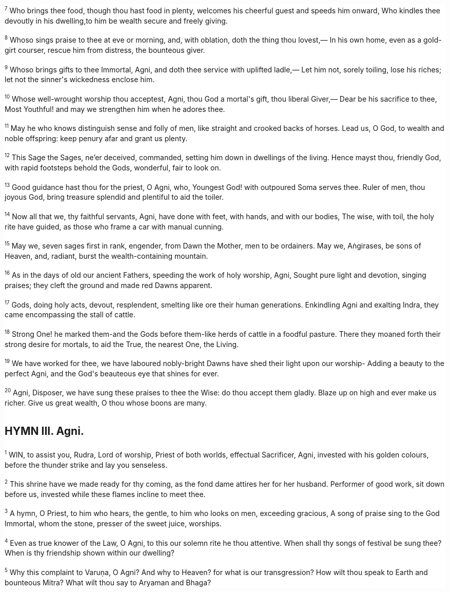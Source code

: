 <p id="v7"><sup><small>7</small></sup>  Who brings thee food, though thou hast food in plenty, welcomes his cheerful guest and speeds him onward,
Who kindles thee devoutly in his dwelling,to him be wealth secure and freely giving.
<p id="v8"><sup><small>8</small></sup>  Whoso sings praise to thee at eve or morning, and, with oblation, doth the thing thou lovest,—
In his own home, even as a goId-girt courser, rescue him from distress, the bounteous giver.
<p id="v9"><sup><small>9</small></sup>  Whoso brings gifts to thee Immortal, Agni, and doth thee service with uplifted ladle,—
Let him not, sorely toiling, lose his riches; let not the sinner's wickedness enclose him.
<p id="v10"><sup><small>10</small></sup>  Whose well-wrought worship thou acceptest, Agni, thou God a mortal's gift, thou liberal Giver,—
Dear be his sacrifice to thee, Most Youthful! and may we strengthen him when he adores thee.
<p id="v11"><sup><small>11</small></sup>  May he who knows distinguish sense and folly of men, like straight and crooked backs of horses.
Lead us, O God, to wealth and noble offspring: keep penury afar and grant us plenty.
<p id="v12"><sup><small>12</small></sup>  This Sage the Sages, ne’er deceived, commanded, setting him down in dwellings of the living.
Hence mayst thou, friendly God, with rapid footsteps behold the Gods, wonderful, fair to look on.
<p id="v13"><sup><small>13</small></sup>  Good guidance hast thou for the priest, O Agni, who, Youngest God! with outpoured Soma serves thee.
Ruler of men, thou joyous God, bring treasure splendid and plentiful to aid the toiler.
<p id="v14"><sup><small>14</small></sup>  Now all that we, thy faithful servants, Agni, have done with feet, with hands, and with our bodies,
The wise, with toil, the holy rite have guided, as those who frame a car with manual cunning.
<p id="v15"><sup><small>15</small></sup>  May we, seven sages first in rank, engender, from Dawn the Mother, men to be ordainers.
May we, Aṅgirases, be sons of Heaven, and, radiant, burst the wealth-containing mountain.
<p id="v16"><sup><small>16</small></sup>  As in the days of old our ancient Fathers, speeding the work of holy worship, Agni,
Sought pure light and devotion, singing praises; they cleft the ground and made red Dawns apparent.
<p id="v17"><sup><small>17</small></sup>  Gods, doing holy acts, devout, resplendent, smelting like ore their human generations.
Enkindling Agni and exalting Indra, they came encompassing the stall of cattle.
<p id="v18"><sup><small>18</small></sup>  Strong One! he marked them-and the Gods before them-like herds of cattle in a foodful pasture.
There they moaned forth their strong desire for mortals, to aid the True, the nearest One, the Living.
<p id="v19"><sup><small>19</small></sup>  We have worked for thee, we have laboured nobly-bright Dawns have shed their light upon our worship-
Adding a beauty to the perfect Agni, and the God's beauteous eye that shines for ever.
<p id="v20"><sup><small>20</small></sup>  Agni, Disposer, we have sung these praises to thee the Wise: do thou accept them gladly.
Blaze up on high and ever make us richer. Give us great wealth, O thou whose boons are many.

## HYMN III. Agni.

<p id="v1"><sup><small>1</small></sup>  WIN, to assist you, Rudra, Lord of worship, Priest of both worlds, effectual
Sacrificer,
Agni, invested with his golden colours, before the thunder strike and lay you senseless.
<p id="v2"><sup><small>2</small></sup>  This shrine have we made ready for thy coming, as the fond dame attires her for her husband.
Performer of good work, sit down before us, invested while these flames incline to meet thee.
<p id="v3"><sup><small>3</small></sup>  A hymn, O Priest, to him who hears, the gentle, to him who looks on men, exceeding gracious,
A song of praise sing to the God Immortal, whom the stone, presser of the sweet juice, worships.
<p id="v4"><sup><small>4</small></sup>  Even as true knower of the Law, O Agni, to this our solemn rite he thou attentive.
When shall thy songs of festival be sung thee? When is thy friendship shown within our dwelling?
<p id="v5"><sup><small>5</small></sup>  Why this complaint to Varuṇa, O Agni? And why to Heaven? for what is our transgression?
How wilt thou speak to Earth and bounteous Mitra? What wilt thou say to Aryaman and Bhaga?